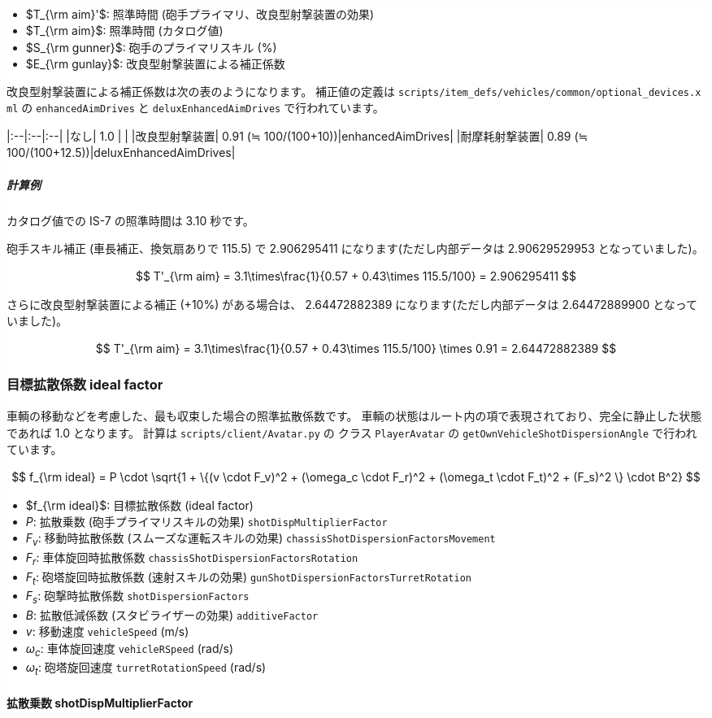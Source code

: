 * $T_{\rm aim}'$: 照準時間 (砲手プライマリ、改良型射撃装置の効果)
* $T_{\rm aim}$: 照準時間 (カタログ値)
* $S_{\rm gunner}$: 砲手のプライマリスキル (%)
* $E_{\rm gunlay}$: 改良型射撃装置による補正係数

改良型射撃装置による補正係数は次の表のようになります。
補正値の定義は `scripts/item_defs/vehicles/common/optional_devices.xml` の
`enhancedAimDrives` と `deluxEnhancedAimDrives` で行われています。

|:--|:--|:--|
|なし| 1.0 | |
|改良型射撃装置| 0.91 (≒ 100/(100+10))|enhancedAimDrives|
|耐摩耗射撃装置| 0.89 (≒ 100/(100+12.5))|deluxEnhancedAimDrives|

##### 計算例

カタログ値での IS-7 の照準時間は 3.10 秒です。

砲手スキル補正 (車長補正、換気扇ありで 115.5) で 2.906295411 になります(ただし内部データは 2.90629529953 となっていました)。

$$
T'_{\rm aim} = 3.1\times\frac{1}{0.57 + 0.43\times 115.5/100} = 2.906295411
$$

さらに改良型射撃装置による補正 (+10%) がある場合は、 2.64472882389 になります(ただし内部データは 2.64472889900 となっていました)。

$$
T'_{\rm aim} = 3.1\times\frac{1}{0.57 + 0.43\times 115.5/100} \times 0.91 = 2.64472882389
$$


### 目標拡散係数 ideal factor

車輌の移動などを考慮した、最も収束した場合の照準拡散係数です。
車輌の状態はルート内の項で表現されており、完全に静止した状態であれば 1.0 となります。
計算は `scripts/client/Avatar.py` の クラス `PlayerAvatar` の
`getOwnVehicleShotDispersionAngle` で行われています。

$$
f_{\rm ideal} = P \cdot \sqrt{1 + \{(v \cdot F_v)^2 + (\omega_c \cdot F_r)^2 + (\omega_t \cdot F_t)^2 + (F_s)^2 \} \cdot B^2}
$$

* $f_{\rm ideal}$: 目標拡散係数 (ideal factor)
* $P$: 拡散乗数 (砲手プライマリスキルの効果) `shotDispMultiplierFactor`
* $F_v$: 移動時拡散係数 (スムーズな運転スキルの効果) `chassisShotDispersionFactorsMovement`
* $F_r$: 車体旋回時拡散係数 `chassisShotDispersionFactorsRotation`
* $F_t$: 砲塔旋回時拡散係数 (速射スキルの効果) `gunShotDispersionFactorsTurretRotation`
* $F_s$: 砲撃時拡散係数 `shotDispersionFactors`
* $B$: 拡散低減係数 (スタビライザーの効果) `additiveFactor`
* $v$: 移動速度 `vehicleSpeed` (m/s)
* $\omega_c$: 車体旋回速度 `vehicleRSpeed` (rad/s)
* $\omega_t$: 砲塔旋回速度 `turretRotationSpeed` (rad/s)


#### 拡散乗数 shotDispMultiplierFactor

